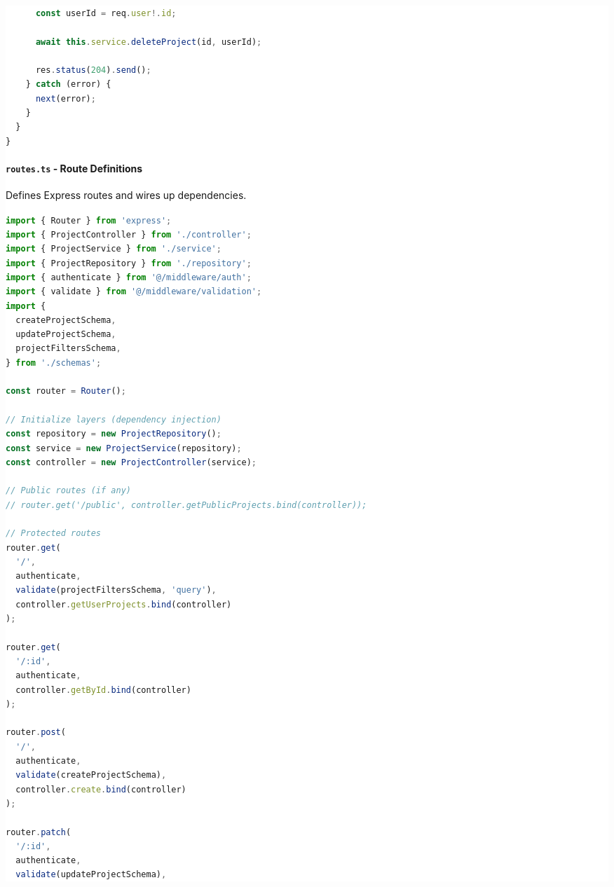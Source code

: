 ```typescript
      const userId = req.user!.id;

      await this.service.deleteProject(id, userId);

      res.status(204).send();
    } catch (error) {
      next(error);
    }
  }
}
```

#### `routes.ts` - Route Definitions

Defines Express routes and wires up dependencies.

```typescript
import { Router } from 'express';
import { ProjectController } from './controller';
import { ProjectService } from './service';
import { ProjectRepository } from './repository';
import { authenticate } from '@/middleware/auth';
import { validate } from '@/middleware/validation';
import {
  createProjectSchema,
  updateProjectSchema,
  projectFiltersSchema,
} from './schemas';

const router = Router();

// Initialize layers (dependency injection)
const repository = new ProjectRepository();
const service = new ProjectService(repository);
const controller = new ProjectController(service);

// Public routes (if any)
// router.get('/public', controller.getPublicProjects.bind(controller));

// Protected routes
router.get(
  '/',
  authenticate,
  validate(projectFiltersSchema, 'query'),
  controller.getUserProjects.bind(controller)
);

router.get(
  '/:id',
  authenticate,
  controller.getById.bind(controller)
);

router.post(
  '/',
  authenticate,
  validate(createProjectSchema),
  controller.create.bind(controller)
);

router.patch(
  '/:id',
  authenticate,
  validate(updateProjectSchema),
```